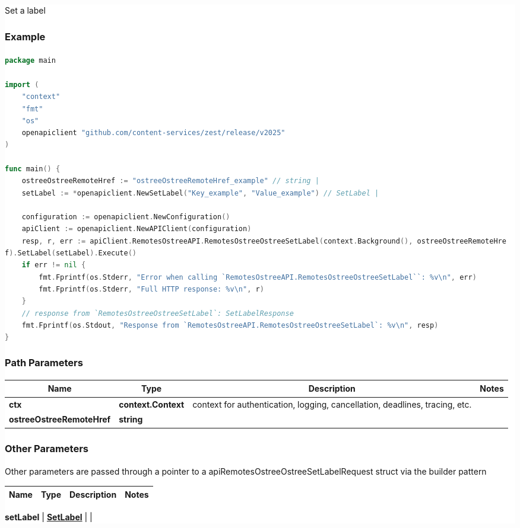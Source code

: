Set a label



### Example

```go
package main

import (
	"context"
	"fmt"
	"os"
	openapiclient "github.com/content-services/zest/release/v2025"
)

func main() {
	ostreeOstreeRemoteHref := "ostreeOstreeRemoteHref_example" // string | 
	setLabel := *openapiclient.NewSetLabel("Key_example", "Value_example") // SetLabel | 

	configuration := openapiclient.NewConfiguration()
	apiClient := openapiclient.NewAPIClient(configuration)
	resp, r, err := apiClient.RemotesOstreeAPI.RemotesOstreeOstreeSetLabel(context.Background(), ostreeOstreeRemoteHref).SetLabel(setLabel).Execute()
	if err != nil {
		fmt.Fprintf(os.Stderr, "Error when calling `RemotesOstreeAPI.RemotesOstreeOstreeSetLabel``: %v\n", err)
		fmt.Fprintf(os.Stderr, "Full HTTP response: %v\n", r)
	}
	// response from `RemotesOstreeOstreeSetLabel`: SetLabelResponse
	fmt.Fprintf(os.Stdout, "Response from `RemotesOstreeAPI.RemotesOstreeOstreeSetLabel`: %v\n", resp)
}
```

### Path Parameters


Name | Type | Description  | Notes
------------- | ------------- | ------------- | -------------
**ctx** | **context.Context** | context for authentication, logging, cancellation, deadlines, tracing, etc.
**ostreeOstreeRemoteHref** | **string** |  | 

### Other Parameters

Other parameters are passed through a pointer to a apiRemotesOstreeOstreeSetLabelRequest struct via the builder pattern


Name | Type | Description  | Notes
------------- | ------------- | ------------- | -------------

 **setLabel** | [**SetLabel**](SetLabel.md) |  | 
